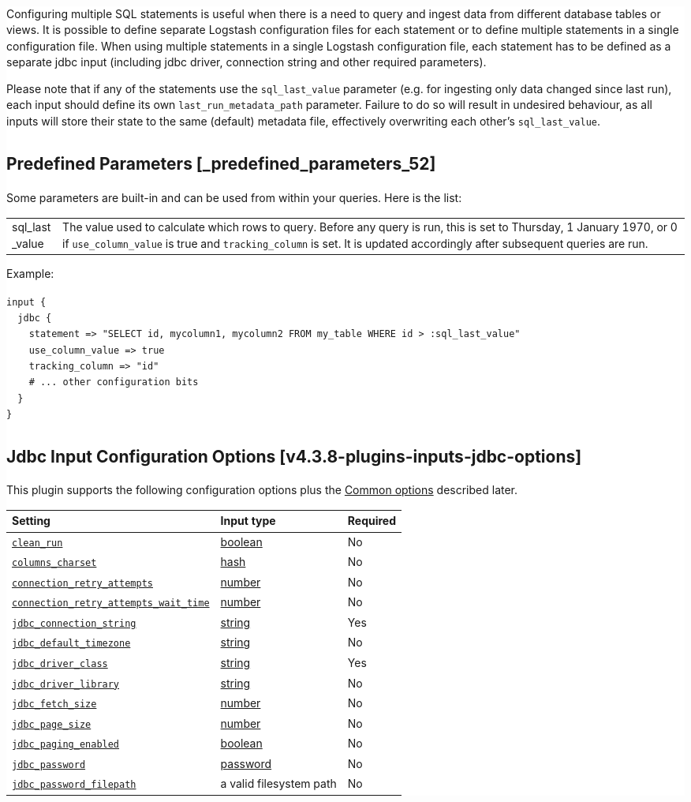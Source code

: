 Configuring multiple SQL statements is useful when there is a need to query and ingest data from different database tables or views. It is possible to define separate Logstash configuration files for each statement or to define multiple statements in a single configuration file. When using multiple statements in a single Logstash configuration file, each statement has to be defined as a separate jdbc input (including jdbc driver, connection string and other required parameters).

Please note that if any of the statements use the `sql_last_value` parameter (e.g. for ingesting only data changed since last run), each input should define its own `last_run_metadata_path` parameter. Failure to do so will result in undesired behaviour, as all inputs will store their state to the same (default) metadata file, effectively overwriting each other’s `sql_last_value`.

## Predefined Parameters [_predefined_parameters_52]

Some parameters are built-in and can be used from within your queries. Here is the list:

| | |
| :- | :- |
| sql\_last\_value | The value used to calculate which rows to query. Before any query is run, this is set to Thursday, 1 January 1970, or 0 if `use_column_value` is true and `tracking_column` is set. It is updated accordingly after subsequent queries are run. |

Example:

```
input {
  jdbc {
    statement => "SELECT id, mycolumn1, mycolumn2 FROM my_table WHERE id > :sql_last_value"
    use_column_value => true
    tracking_column => "id"
    # ... other configuration bits
  }
}
```

## Jdbc Input Configuration Options [v4.3.8-plugins-inputs-jdbc-options]

This plugin supports the following configuration options plus the [Common options](v4-3-8-plugins-inputs-jdbc.md#v4.3.8-plugins-inputs-jdbc-common-options) described later.

| Setting | Input type | Required |
| :- | :- | :- |
| [`clean_run`](v4-3-8-plugins-inputs-jdbc.md#v4.3.8-plugins-inputs-jdbc-clean_run) | [boolean](/lsr/value-types.md#boolean) | No |
| [`columns_charset`](v4-3-8-plugins-inputs-jdbc.md#v4.3.8-plugins-inputs-jdbc-columns_charset) | [hash](/lsr/value-types.md#hash) | No |
| [`connection_retry_attempts`](v4-3-8-plugins-inputs-jdbc.md#v4.3.8-plugins-inputs-jdbc-connection_retry_attempts) | [number](/lsr/value-types.md#number) | No |
| [`connection_retry_attempts_wait_time`](v4-3-8-plugins-inputs-jdbc.md#v4.3.8-plugins-inputs-jdbc-connection_retry_attempts_wait_time) | [number](/lsr/value-types.md#number) | No |
| [`jdbc_connection_string`](v4-3-8-plugins-inputs-jdbc.md#v4.3.8-plugins-inputs-jdbc-jdbc_connection_string) | [string](/lsr/value-types.md#string) | Yes |
| [`jdbc_default_timezone`](v4-3-8-plugins-inputs-jdbc.md#v4.3.8-plugins-inputs-jdbc-jdbc_default_timezone) | [string](/lsr/value-types.md#string) | No |
| [`jdbc_driver_class`](v4-3-8-plugins-inputs-jdbc.md#v4.3.8-plugins-inputs-jdbc-jdbc_driver_class) | [string](/lsr/value-types.md#string) | Yes |
| [`jdbc_driver_library`](v4-3-8-plugins-inputs-jdbc.md#v4.3.8-plugins-inputs-jdbc-jdbc_driver_library) | [string](/lsr/value-types.md#string) | No |
| [`jdbc_fetch_size`](v4-3-8-plugins-inputs-jdbc.md#v4.3.8-plugins-inputs-jdbc-jdbc_fetch_size) | [number](/lsr/value-types.md#number) | No |
| [`jdbc_page_size`](v4-3-8-plugins-inputs-jdbc.md#v4.3.8-plugins-inputs-jdbc-jdbc_page_size) | [number](/lsr/value-types.md#number) | No |
| [`jdbc_paging_enabled`](v4-3-8-plugins-inputs-jdbc.md#v4.3.8-plugins-inputs-jdbc-jdbc_paging_enabled) | [boolean](/lsr/value-types.md#boolean) | No |
| [`jdbc_password`](v4-3-8-plugins-inputs-jdbc.md#v4.3.8-plugins-inputs-jdbc-jdbc_password) | [password](/lsr/value-types.md#password) | No |
| [`jdbc_password_filepath`](v4-3-8-plugins-inputs-jdbc.md#v4.3.8-plugins-inputs-jdbc-jdbc_password_filepath) | a valid filesystem path | No |